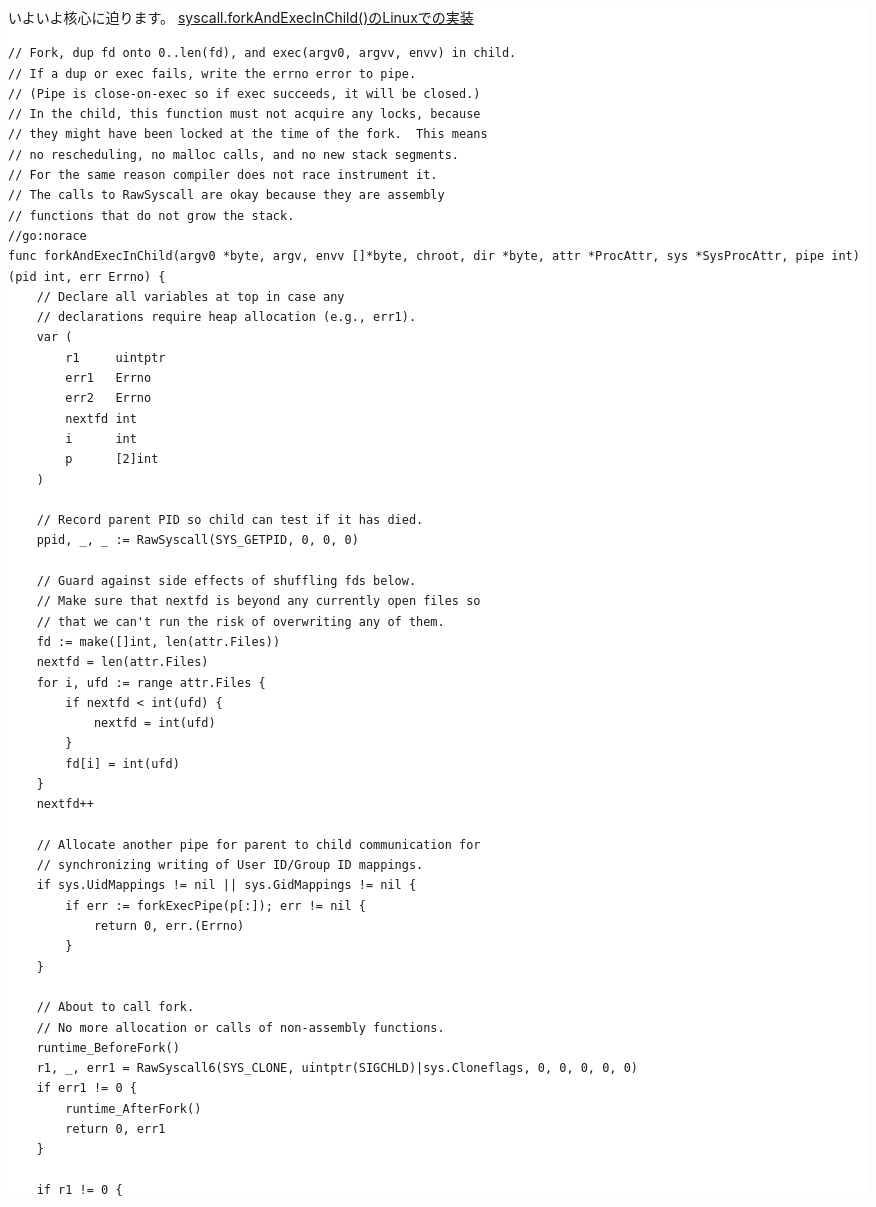 ```
```

いよいよ核心に迫ります。
[syscall.forkAndExecInChild()のLinuxでの実装](https://github.com/golang/go/blob/go1.6.2/src/syscall/exec_linux.go#L47-L325)

```
// Fork, dup fd onto 0..len(fd), and exec(argv0, argvv, envv) in child.
// If a dup or exec fails, write the errno error to pipe.
// (Pipe is close-on-exec so if exec succeeds, it will be closed.)
// In the child, this function must not acquire any locks, because
// they might have been locked at the time of the fork.  This means
// no rescheduling, no malloc calls, and no new stack segments.
// For the same reason compiler does not race instrument it.
// The calls to RawSyscall are okay because they are assembly
// functions that do not grow the stack.
//go:norace
func forkAndExecInChild(argv0 *byte, argv, envv []*byte, chroot, dir *byte, attr *ProcAttr, sys *SysProcAttr, pipe int) (pid int, err Errno) {
	// Declare all variables at top in case any
	// declarations require heap allocation (e.g., err1).
	var (
		r1     uintptr
		err1   Errno
		err2   Errno
		nextfd int
		i      int
		p      [2]int
	)

	// Record parent PID so child can test if it has died.
	ppid, _, _ := RawSyscall(SYS_GETPID, 0, 0, 0)

	// Guard against side effects of shuffling fds below.
	// Make sure that nextfd is beyond any currently open files so
	// that we can't run the risk of overwriting any of them.
	fd := make([]int, len(attr.Files))
	nextfd = len(attr.Files)
	for i, ufd := range attr.Files {
		if nextfd < int(ufd) {
			nextfd = int(ufd)
		}
		fd[i] = int(ufd)
	}
	nextfd++

	// Allocate another pipe for parent to child communication for
	// synchronizing writing of User ID/Group ID mappings.
	if sys.UidMappings != nil || sys.GidMappings != nil {
		if err := forkExecPipe(p[:]); err != nil {
			return 0, err.(Errno)
		}
	}

	// About to call fork.
	// No more allocation or calls of non-assembly functions.
	runtime_BeforeFork()
	r1, _, err1 = RawSyscall6(SYS_CLONE, uintptr(SIGCHLD)|sys.Cloneflags, 0, 0, 0, 0, 0)
	if err1 != 0 {
		runtime_AfterFork()
		return 0, err1
	}

	if r1 != 0 {
```